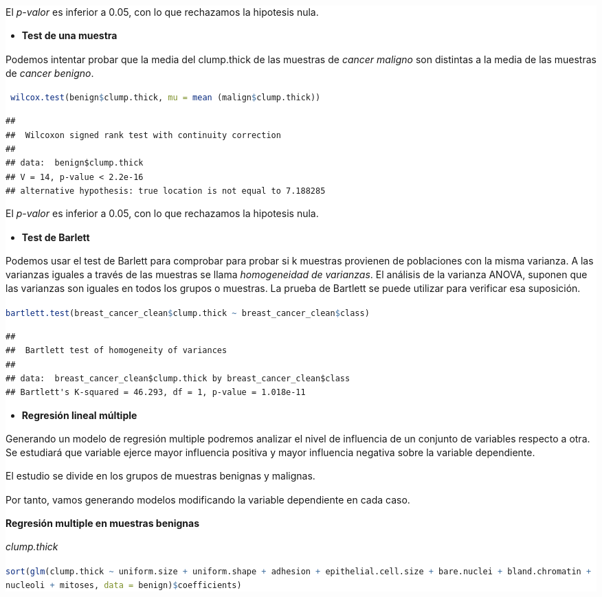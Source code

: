 El *p-valor* es inferior a 0.05, con lo que rechazamos la hipotesis nula.
 
* **Test de una muestra**

Podemos intentar probar que la media del clump.thick de las muestras de *cancer maligno* son distintas a la media de las muestras de *cancer benigno*.


```r
 wilcox.test(benign$clump.thick, mu = mean (malign$clump.thick))
```

```
## 
## 	Wilcoxon signed rank test with continuity correction
## 
## data:  benign$clump.thick
## V = 14, p-value < 2.2e-16
## alternative hypothesis: true location is not equal to 7.188285
```

El *p-valor* es inferior a 0.05, con lo que rechazamos la hipotesis nula.


* **Test de Barlett**

Podemos usar el test de Barlett para comprobar para probar si k muestras provienen de poblaciones con la misma varianza. A las varianzas iguales a través de las muestras se llama *homogeneidad de varianzas*. El análisis de la varianza ANOVA, suponen que las varianzas son iguales en todos los grupos o muestras. La prueba de Bartlett se puede utilizar para verificar esa suposición.


```r
bartlett.test(breast_cancer_clean$clump.thick ~ breast_cancer_clean$class)
```

```
## 
## 	Bartlett test of homogeneity of variances
## 
## data:  breast_cancer_clean$clump.thick by breast_cancer_clean$class
## Bartlett's K-squared = 46.293, df = 1, p-value = 1.018e-11
```

* **Regresión lineal múltiple**

Generando un modelo de regresión multiple podremos analizar el nivel de influencia de un conjunto de variables respecto a otra. Se estudiará que variable ejerce mayor influencia positiva y mayor influencia negativa sobre la variable dependiente.

El estudio se divide en los grupos de muestras benignas y malignas.

Por tanto, vamos generando modelos modificando la variable dependiente en cada caso.

**Regresión multiple en muestras benignas**

*clump.thick*

```r
sort(glm(clump.thick ~ uniform.size + uniform.shape + adhesion + epithelial.cell.size + bare.nuclei + bland.chromatin + nucleoli + mitoses, data = benign)$coefficients)
```
